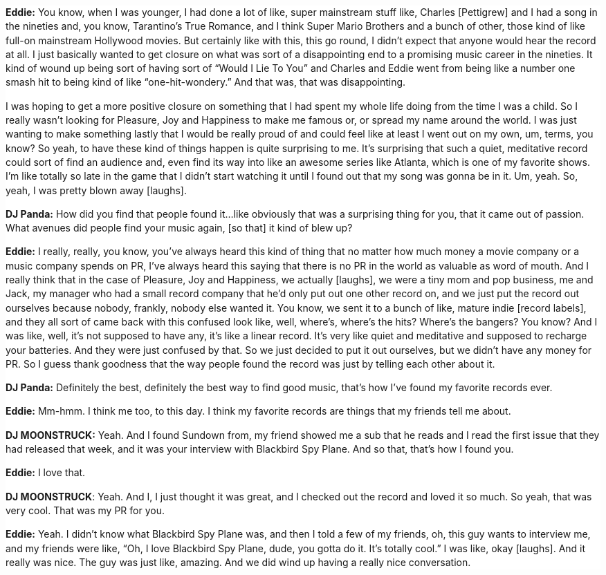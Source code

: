 **Eddie:** You know, when I was younger, I had done a lot of like, super mainstream stuff like, Charles \[Pettigrew] and I had a song in the nineties and, you know, Tarantino’s True Romance, and I think Super Mario Brothers and a bunch of other, those kind of like full-on mainstream Hollywood movies. But certainly like with this, this go round, I didn’t expect that anyone would hear the record at all. I just basically wanted to get closure on what was sort of a disappointing end to a promising music career in the nineties. It kind of wound up being sort of having sort of “Would I Lie To You” and Charles and Eddie went from being like a number one smash hit to being kind of like “one-hit-wondery.” And that was, that was disappointing.

I was hoping to get a more positive closure on something that I had spent my whole life doing from the time I was a child. So I really wasn’t looking for Pleasure, Joy and Happiness to make me famous or, or spread my name around the world. I was just wanting to make something lastly that I would be really proud of and could feel like at least I went out on my own, um, terms, you know? So yeah, to have these kind of things happen is quite surprising to me. It’s surprising that such a quiet, meditative record could sort of find an audience and, even find its way into like an awesome series like Atlanta, which is one of my favorite shows. I’m like totally so late in the game that I didn’t start watching it until I found out that my song was gonna be in it. Um, yeah. So, yeah, I was pretty blown away \[laughs].

**DJ Panda:** How did you find that people found it…like obviously that was a surprising thing for you, that it came out of passion. What avenues did people find your music again, \[so that] it kind of blew up?

**Eddie:** I really, really, you know, you’ve always heard this kind of thing that no matter how much money a movie company or a music company spends on PR, I’ve always heard this saying that there is no PR in the world as valuable as word of mouth. And I really think that in the case of Pleasure, Joy and Happiness, we actually \[laughs], we were a tiny mom and pop business, me and Jack, my manager who had a small record company that he’d only put out one other record on, and we just put the record out ourselves because nobody, frankly, nobody else wanted it. You know, we sent it to a bunch of like, mature indie \[record labels], and they all sort of came back with this confused look like, well, where’s, where’s the hits? Where’s the bangers? You know? And I was like, well, it’s not supposed to have any, it’s like a linear record. It’s very like quiet and meditative and supposed to recharge your batteries. And they were just confused by that. So we just decided to put it out ourselves, but we didn’t have any money for PR. So I guess thank goodness that the way people found the record was just by telling each other about it.

**DJ Panda:** Definitely the best, definitely the best way to find good music, that’s how I’ve found my favorite records ever.

**Eddie:** Mm-hmm. I think me too, to this day. I think my favorite records are things that my friends tell me about.

**DJ MOONSTRUCK:** Yeah. And I found Sundown from, my friend showed me a sub that he reads and I read the first issue that they had released that week, and it was your interview with Blackbird Spy Plane. And so that, that’s how I found you.

**Eddie:** I love that.

**DJ MOONSTRUCK**: Yeah. And I, I just thought it was great, and I checked out the record and loved it so much. So yeah, that was very cool. That was my PR for you.

**Eddie:** Yeah. I didn’t know what Blackbird Spy Plane was, and then I told a few of my friends, oh, this guy wants to interview me, and my friends were like, “Oh, I love Blackbird Spy Plane, dude, you gotta do it. It’s totally cool.” I was like, okay \[laughs]. And it really was nice. The guy was just like, amazing. And we did wind up having a really nice conversation.
